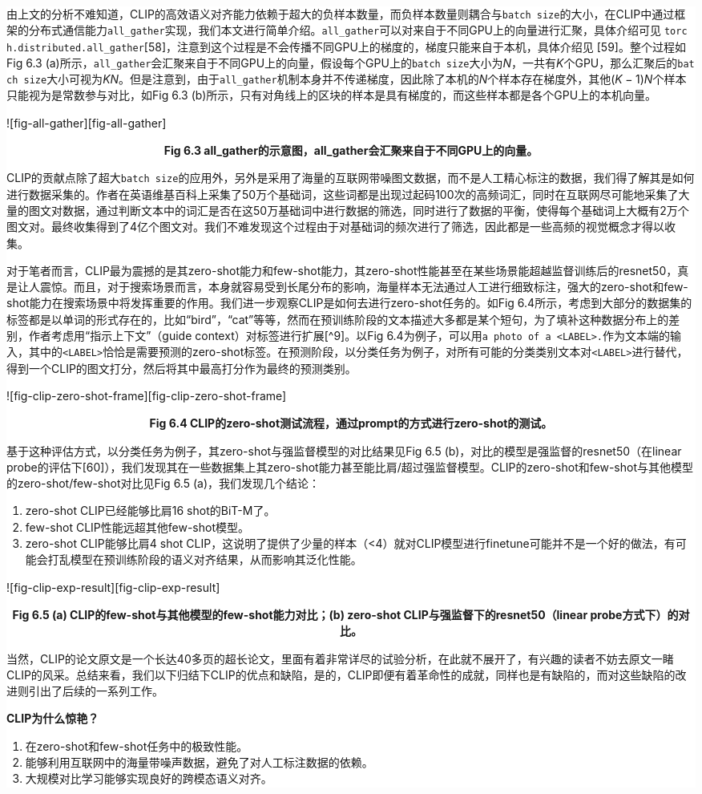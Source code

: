 由上文的分析不难知道，CLIP的高效语义对齐能力依赖于超大的负样本数量，而负样本数量则耦合与`batch size`的大小，在CLIP中通过框架的分布式通信能力`all_gather`实现，我们本文进行简单介绍。`all_gather`可以对来自于不同GPU上的向量进行汇聚，具体介绍可见 `torch.distributed.all_gather`[58]，注意到这个过程是不会传播不同GPU上的梯度的，梯度只能来自于本机，具体介绍见 [59]。整个过程如Fig 6.3 (a)所示，`all_gather`会汇聚来自于不同GPU上的向量，假设每个GPU上的`batch size`大小为$N$，一共有$K$个GPU，那么汇聚后的`batch size`大小可视为$KN$。但是注意到，由于`all_gather`机制本身并不传递梯度，因此除了本机的$N$个样本存在梯度外，其他$(K-1)N$个样本只能视为是常数参与对比，如Fig 6.3 (b)所示，只有对角线上的区块的样本是具有梯度的，而这些样本都是各个GPU上的本机向量。

![fig-all-gather][fig-all-gather]

<div align='center'>
     <b>
         Fig 6.3 all_gather的示意图，all_gather会汇聚来自于不同GPU上的向量。
     </b>
 </div>

CLIP的贡献点除了超大`batch size`的应用外，另外是采用了海量的互联网带噪图文数据，而不是人工精心标注的数据，我们得了解其是如何进行数据采集的。作者在英语维基百科上采集了50万个基础词，这些词都是出现过起码100次的高频词汇，同时在互联网尽可能地采集了大量的图文对数据，通过判断文本中的词汇是否在这50万基础词中进行数据的筛选，同时进行了数据的平衡，使得每个基础词上大概有2万个图文对。最终收集得到了4亿个图文对。我们不难发现这个过程由于对基础词的频次进行了筛选，因此都是一些高频的视觉概念才得以收集。

对于笔者而言，CLIP最为震撼的是其zero-shot能力和few-shot能力，其zero-shot性能甚至在某些场景能超越监督训练后的resnet50，真是让人震惊。而且，对于搜索场景而言，本身就容易受到长尾分布的影响，海量样本无法通过人工进行细致标注，强大的zero-shot和few-shot能力在搜索场景中将发挥重要的作用。我们进一步观察CLIP是如何去进行zero-shot任务的。如Fig 6.4所示，考虑到大部分的数据集的标签都是以单词的形式存在的，比如“bird”，“cat”等等，然而在预训练阶段的文本描述大多都是某个短句，为了填补这种数据分布上的差别，作者考虑用“指示上下文”（guide context）对标签进行扩展[^9]。以Fig 6.4为例子，可以用`a photo of a <LABEL>.`作为文本端的输入，其中的`<LABEL>`恰恰是需要预测的zero-shot标签。在预测阶段，以分类任务为例子，对所有可能的分类类别文本对`<LABEL>`进行替代，得到一个CLIP的图文打分，然后将其中最高打分作为最终的预测类别。

![fig-clip-zero-shot-frame][fig-clip-zero-shot-frame]

<div align='center'>
     <b>
         Fig 6.4 CLIP的zero-shot测试流程，通过prompt的方式进行zero-shot的测试。
     </b>
 </div>

基于这种评估方式，以分类任务为例子，其zero-shot与强监督模型的对比结果见Fig 6.5 (b)，对比的模型是强监督的resnet50（在linear probe的评估下[60]），我们发现其在一些数据集上其zero-shot能力甚至能比肩/超过强监督模型。CLIP的zero-shot和few-shot与其他模型的zero-shot/few-shot对比见Fig 6.5 (a)，我们发现几个结论：

1. zero-shot CLIP已经能够比肩16 shot的BiT-M了。
2. few-shot CLIP性能远超其他few-shot模型。
3. zero-shot CLIP能够比肩4 shot CLIP，这说明了提供了少量的样本（<4）就对CLIP模型进行finetune可能并不是一个好的做法，有可能会打乱模型在预训练阶段的语义对齐结果，从而影响其泛化性能。

![fig-clip-exp-result][fig-clip-exp-result]

<div align='center'>
     <b>
         Fig 6.5 (a) CLIP的few-shot与其他模型的few-shot能力对比；(b) zero-shot CLIP与强监督下的resnet50（linear probe方式下）的对比。
     </b>
 </div>

当然，CLIP的论文原文是一个长达40多页的超长论文，里面有着非常详尽的试验分析，在此就不展开了，有兴趣的读者不妨去原文一睹CLIP的风采。总结来看，我们以下归结下CLIP的优点和缺陷，是的，CLIP即便有着革命性的成就，同样也是有缺陷的，而对这些缺陷的改进则引出了后续的一系列工作。

**CLIP为什么惊艳？**

1. 在zero-shot和few-shot任务中的极致性能。
1. 能够利用互联网中的海量带噪声数据，避免了对人工标注数据的依赖。
1. 大规模对比学习能够实现良好的跨模态语义对齐。
